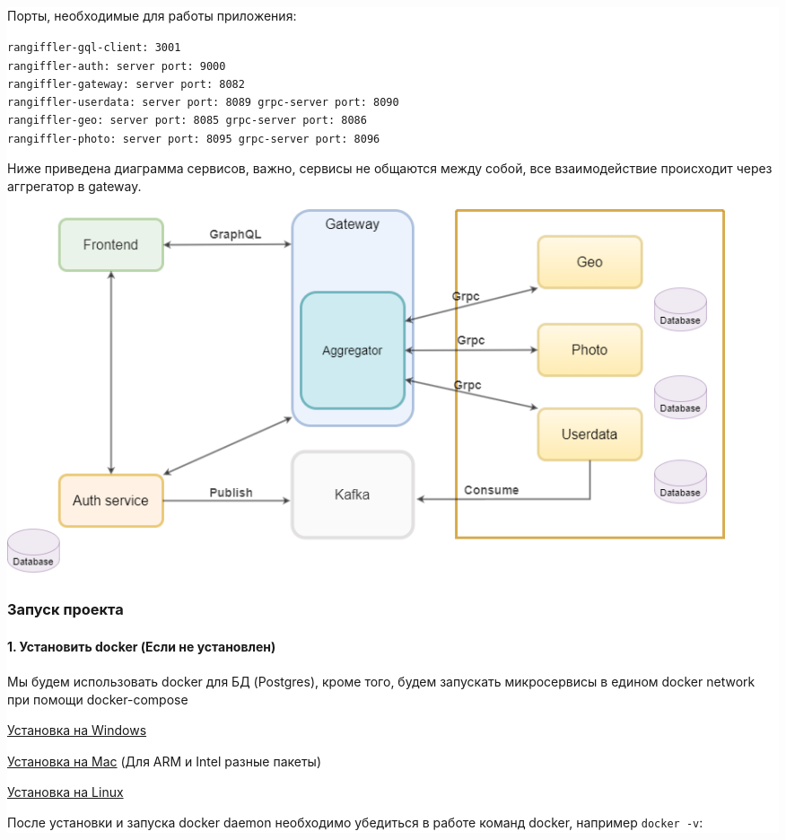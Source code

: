 Порты, необходимые для работы приложения:   
```posh
rangiffler-gql-client: 3001   
rangiffler-auth: server port: 9000   
rangiffler-gateway: server port: 8082   
rangiffler-userdata: server port: 8089 grpc-server port: 8090   
rangiffler-geo: server port: 8085 grpc-server port: 8086   
rangiffler-photo: server port: 8095 grpc-server port: 8096   
```

Ниже приведена диаграмма сервисов, важно, сервисы не общаются между собой, все взаимодействие происходит через аггрегатор в gateway.

<img src="диаграмма сервисов.png" width="800">

### Запуск проекта
#### 1. Установить docker (Если не установлен)

Мы будем использовать docker для БД (Postgres), кроме того, будем запускать микросервисы в едином docker network при
помощи docker-compose

[Установка на Windows](https://docs.docker.com/desktop/install/windows-install/)

[Установка на Mac](https://docs.docker.com/desktop/install/mac-install/) (Для ARM и Intel разные пакеты)

[Установка на Linux](https://docs.docker.com/desktop/install/linux-install/)

После установки и запуска docker daemon необходимо убедиться в работе команд docker, например `docker -v`:

